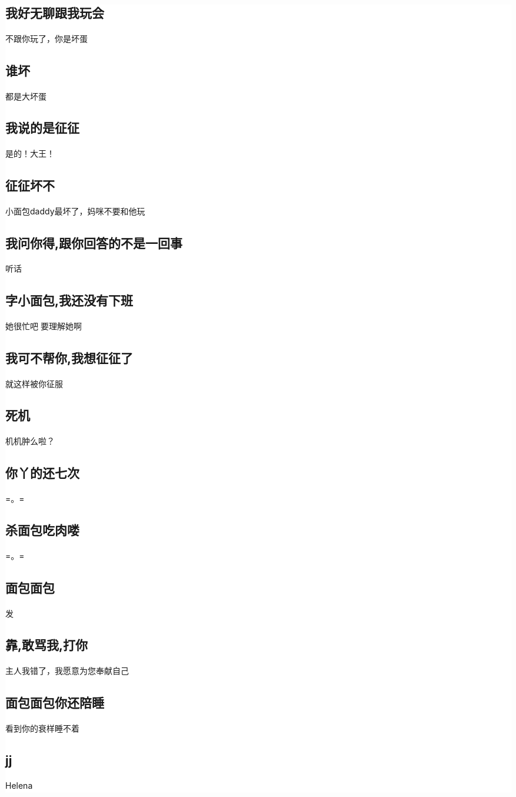 ## 我好无聊跟我玩会
不跟你玩了，你是坏蛋

## 谁坏
都是大坏蛋

## 我说的是征征
是的！大王！

## 征征坏不
小面包daddy最坏了，妈咪不要和他玩

## 我问你得,跟你回答的不是一回事
听话

## 字小面包,我还没有下班
她很忙吧 要理解她啊

## 我可不帮你,我想征征了
就这样被你征服

## 死机
机机肿么啦？

## 你丫的还七次
=。=

## 杀面包吃肉喽
=。=

## 面包面包
发

## 靠,敢骂我,打你
主人我错了，我愿意为您奉献自己

## 面包面包你还陪睡
看到你的衰样睡不着

## jj
Helena
